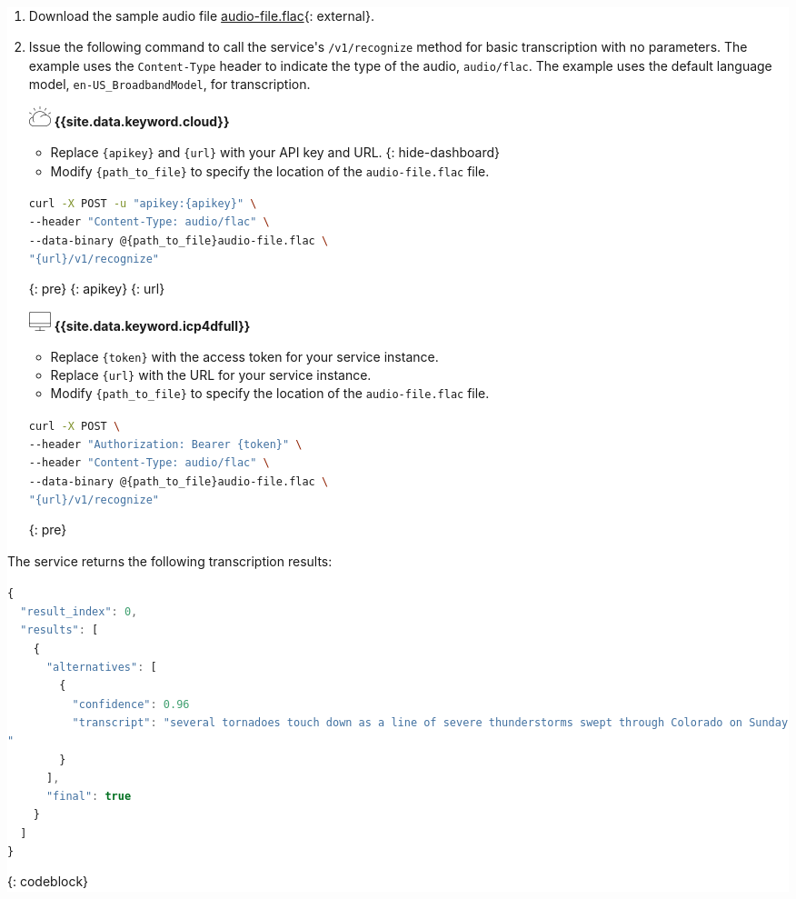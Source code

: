 1.  Download the sample audio file [audio-file.flac](https://watson-developer-cloud.github.io/doc-tutorial-downloads/speech-to-text/audio-file.flac){: external}.
1.  Issue the following command to call the service's `/v1/recognize` method for basic transcription with no parameters. The example uses the `Content-Type` header to indicate the type of the audio, `audio/flac`. The example uses the default language model, `en-US_BroadbandModel`, for transcription.

    ![IBM Cloud only](images/ibm-cloud.png) **{{site.data.keyword.cloud}}**

    -   Replace `{apikey}` and `{url}` with your API key and URL. {: hide-dashboard}
    -   Modify `{path_to_file}` to specify the location of the `audio-file.flac` file.

    ```bash
    curl -X POST -u "apikey:{apikey}" \
    --header "Content-Type: audio/flac" \
    --data-binary @{path_to_file}audio-file.flac \
    "{url}/v1/recognize"
    ```
    {: pre}
    {: apikey}
    {: url}

    ![Cloud Pak for Data only](images/cloud-pak.png) **{{site.data.keyword.icp4dfull}}**

    -   Replace `{token}` with the access token for your service instance.
    -   Replace `{url}` with the URL for your service instance.
    -   Modify `{path_to_file}` to specify the location of the `audio-file.flac` file.

    ```bash
    curl -X POST \
    --header "Authorization: Bearer {token}" \
    --header "Content-Type: audio/flac" \
    --data-binary @{path_to_file}audio-file.flac \
    "{url}/v1/recognize"
    ```
    {: pre}

The service returns the following transcription results:

```javascript
{
  "result_index": 0,
  "results": [
    {
      "alternatives": [
        {
          "confidence": 0.96
          "transcript": "several tornadoes touch down as a line of severe thunderstorms swept through Colorado on Sunday "
        }
      ],
      "final": true
    }
  ]
}
```
{: codeblock}
